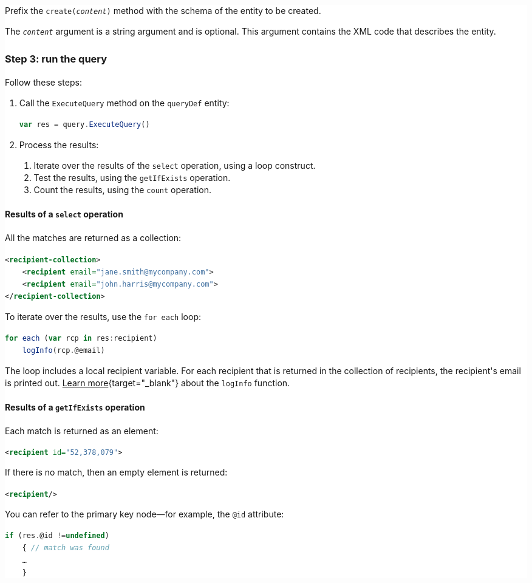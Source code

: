 Prefix the `create(`*`content`*`)` method with the schema of the entity to be created.

The *`content`* argument is a string argument and is optional. This argument contains the XML code that describes the entity.

### Step 3: run the query

Follow these steps:

1. Call the `ExecuteQuery` method on the `queryDef` entity:

    ```javascript
    var res = query.ExecuteQuery()
    ```

1. Process the results:
   1. Iterate over the results of the `select` operation, using a loop construct.
   1. Test the results, using the `getIfExists` operation.
   1. Count the results, using the `count` operation.

#### Results of a `select` operation

All the matches are returned as a collection:

```xml
<recipient-collection>
    <recipient email="jane.smith@mycompany.com">
    <recipient email="john.harris@mycompany.com">
</recipient-collection>
```

To iterate over the results, use the `for each` loop:

```javascript
for each (var rcp in res:recipient)
    logInfo(rcp.@email)
```

The loop includes a local recipient variable. For each recipient that is returned in the collection of recipients, the recipient's email is printed out. [Learn more](https://experienceleague.adobe.com/developer/campaign-api/api/f-logInfo.html){target="_blank"} about the `logInfo` function.

#### Results of a `getIfExists` operation

Each match is returned as an element:

```xml
<recipient id="52,378,079">
```

 If there is no match, then an empty element is returned:

```xml
<recipient/>
```

You can refer to the primary key node—for example, the `@id` attribute:

```javascript
if (res.@id !=undefined)
    { // match was found
    …
    }
```
